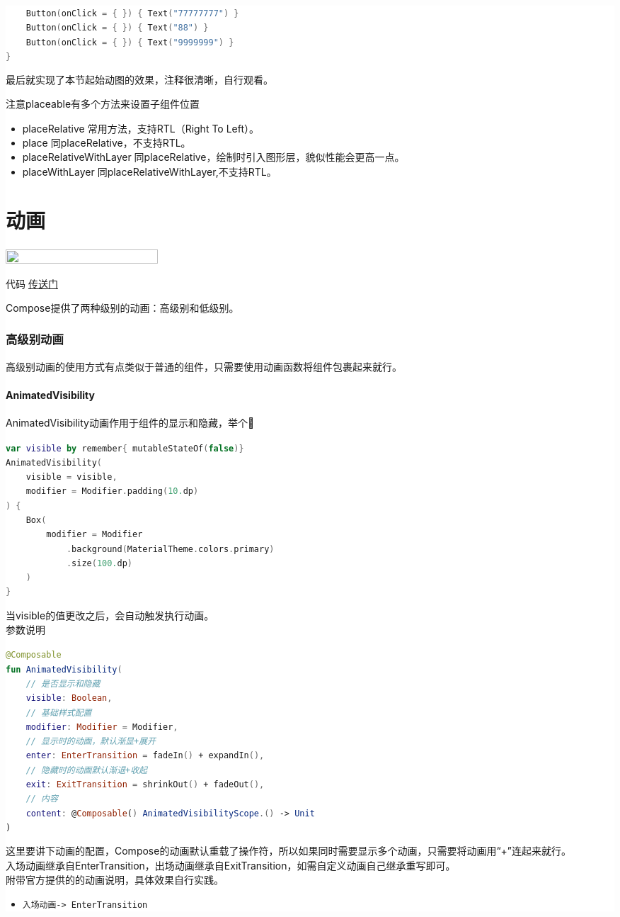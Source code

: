 ```kotlin
    Button(onClick = { }) { Text("77777777") }
    Button(onClick = { }) { Text("88") }
    Button(onClick = { }) { Text("9999999") }
}
```
最后就实现了本节起始动图的效果，注释很清晰，自行观看。

注意placeable有多个方法来设置子组件位置
* placeRelative
常用方法，支持RTL（Right To Left）。
* place
同placeRelative，不支持RTL。
* placeRelativeWithLayer
同placeRelative，绘制时引入图形层，貌似性能会更高一点。
* placeWithLayer
同placeRelativeWithLayer,不支持RTL。

# 动画
<img src="https://p6-juejin.byteimg.com/tos-cn-i-k3u1fbpfcp/5a354d6dd3cf4edca4345844ffcd5e9c~tplv-k3u1fbpfcp-watermark.image" width="50%" height="50%"/>

代码 [传送门](https://gitee.com/Rickyal/compose-demo/blob/master/app/src/main/java/com/example/composedemo/ui/demo/AnimationDemo.kt)

Compose提供了两种级别的动画：高级别和低级别。
### 高级别动画
高级别动画的使用方式有点类似于普通的组件，只需要使用动画函数将组件包裹起来就行。
#### AnimatedVisibility
AnimatedVisibility动画作用于组件的显示和隐藏，举个🌰
```kotlin
var visible by remember{ mutableStateOf(false)}
AnimatedVisibility(
    visible = visible,
    modifier = Modifier.padding(10.dp)
) {
    Box(
        modifier = Modifier
            .background(MaterialTheme.colors.primary)
            .size(100.dp)
    )
}
```
当visible的值更改之后，会自动触发执行动画。</br>
参数说明
```kotlin
@Composable
fun AnimatedVisibility(
    // 是否显示和隐藏
    visible: Boolean,
    // 基础样式配置
    modifier: Modifier = Modifier,
    // 显示时的动画，默认渐显+展开
    enter: EnterTransition = fadeIn() + expandIn(),
    // 隐藏时的动画默认渐退+收起
    exit: ExitTransition = shrinkOut() + fadeOut(),
    // 内容
    content: @Composable() AnimatedVisibilityScope.() -> Unit
) 
```
这里要讲下动画的配置，Compose的动画默认重载了操作符，所以如果同时需要显示多个动画，只需要将动画用“+”连起来就行。</br>
入场动画继承自EnterTransition，出场动画继承自ExitTransition，如需自定义动画自己继承重写即可。</br>
附带官方提供的的动画说明，具体效果自行实践。
-   `入场动画-> EnterTransition`
